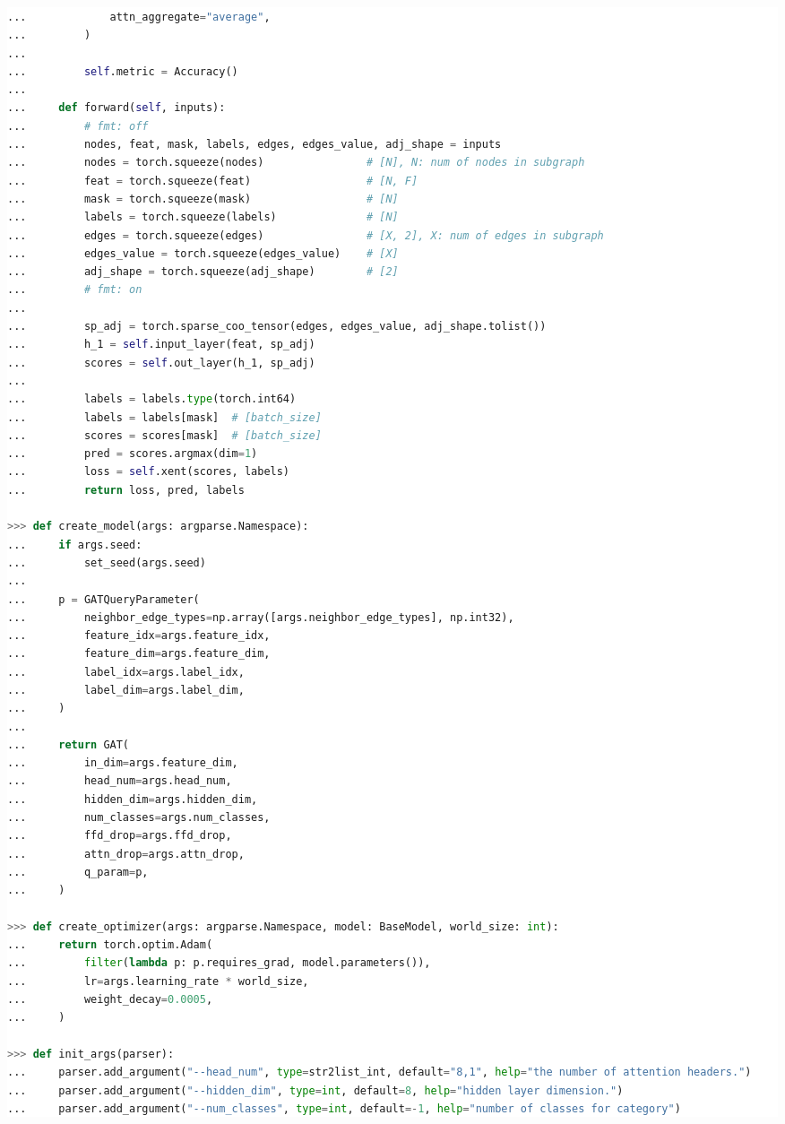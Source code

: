 ```python
...             attn_aggregate="average",
...         )
...
...         self.metric = Accuracy()
...
...     def forward(self, inputs):
...         # fmt: off
...         nodes, feat, mask, labels, edges, edges_value, adj_shape = inputs
...         nodes = torch.squeeze(nodes)                # [N], N: num of nodes in subgraph
...         feat = torch.squeeze(feat)                  # [N, F]
...         mask = torch.squeeze(mask)                  # [N]
...         labels = torch.squeeze(labels)              # [N]
...         edges = torch.squeeze(edges)                # [X, 2], X: num of edges in subgraph
...         edges_value = torch.squeeze(edges_value)    # [X]
...         adj_shape = torch.squeeze(adj_shape)        # [2]
...         # fmt: on
...
...         sp_adj = torch.sparse_coo_tensor(edges, edges_value, adj_shape.tolist())
...         h_1 = self.input_layer(feat, sp_adj)
...         scores = self.out_layer(h_1, sp_adj)
...
...         labels = labels.type(torch.int64)
...         labels = labels[mask]  # [batch_size]
...         scores = scores[mask]  # [batch_size]
...         pred = scores.argmax(dim=1)
...         loss = self.xent(scores, labels)
...         return loss, pred, labels

>>> def create_model(args: argparse.Namespace):
...     if args.seed:
...         set_seed(args.seed)
...
...     p = GATQueryParameter(
...         neighbor_edge_types=np.array([args.neighbor_edge_types], np.int32),
...         feature_idx=args.feature_idx,
...         feature_dim=args.feature_dim,
...         label_idx=args.label_idx,
...         label_dim=args.label_dim,
...     )
...
...     return GAT(
...         in_dim=args.feature_dim,
...         head_num=args.head_num,
...         hidden_dim=args.hidden_dim,
...         num_classes=args.num_classes,
...         ffd_drop=args.ffd_drop,
...         attn_drop=args.attn_drop,
...         q_param=p,
...     )

>>> def create_optimizer(args: argparse.Namespace, model: BaseModel, world_size: int):
...     return torch.optim.Adam(
...         filter(lambda p: p.requires_grad, model.parameters()),
...         lr=args.learning_rate * world_size,
...         weight_decay=0.0005,
...     )

>>> def init_args(parser):
...     parser.add_argument("--head_num", type=str2list_int, default="8,1", help="the number of attention headers.")
...     parser.add_argument("--hidden_dim", type=int, default=8, help="hidden layer dimension.")
...     parser.add_argument("--num_classes", type=int, default=-1, help="number of classes for category")
```